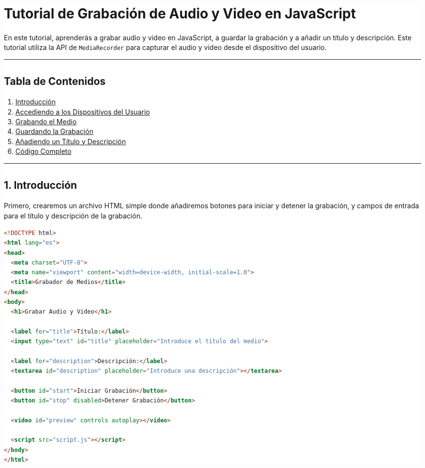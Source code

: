 # Tutorial de Grabación de Audio y Video en JavaScript

En este tutorial, aprenderás a grabar audio y video en JavaScript, a guardar la grabación y a añadir un título y descripción. Este tutorial utiliza la API de `MediaRecorder` para capturar el audio y video desde el dispositivo del usuario.

---

## Tabla de Contenidos

1. [Introducción](#introducción)
2. [Accediendo a los Dispositivos del Usuario](#accediendo-a-los-dispositivos-del-usuario)
3. [Grabando el Medio](#grabando-el-medio)
4. [Guardando la Grabación](#guardando-la-grabación)
5. [Añadiendo un Título y Descripción](#añadiendo-un-título-y-descripción)
6. [Código Completo](#código-completo)

---

## 1. Introducción

Primero, crearemos un archivo HTML simple donde añadiremos botones para iniciar y detener la grabación, y campos de entrada para el título y descripción de la grabación.

```html
<!DOCTYPE html>
<html lang="es">
<head>
  <meta charset="UTF-8">
  <meta name="viewport" content="width=device-width, initial-scale=1.0">
  <title>Grabador de Medios</title>
</head>
<body>
  <h1>Grabar Audio y Video</h1>
  
  <label for="title">Título:</label>
  <input type="text" id="title" placeholder="Introduce el título del medio">
  
  <label for="description">Descripción:</label>
  <textarea id="description" placeholder="Introduce una descripción"></textarea>
  
  <button id="start">Iniciar Grabación</button>
  <button id="stop" disabled>Detener Grabación</button>
  
  <video id="preview" controls autoplay></video>
  
  <script src="script.js"></script>
</body>
</html>
```
